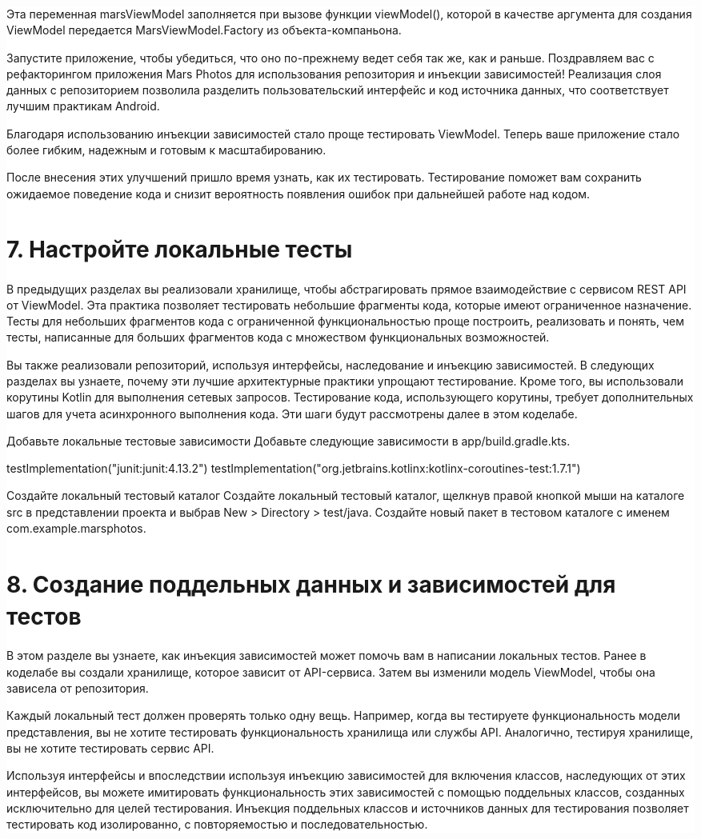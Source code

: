 Эта переменная marsViewModel заполняется при вызове функции viewModel(), которой в качестве аргумента для создания ViewModel передается MarsViewModel.Factory из объекта-компаньона.

Запустите приложение, чтобы убедиться, что оно по-прежнему ведет себя так же, как и раньше.
Поздравляем вас с рефакторингом приложения Mars Photos для использования репозитория и инъекции зависимостей! Реализация слоя данных с репозиторием позволила разделить пользовательский интерфейс и код источника данных, что соответствует лучшим практикам Android.

Благодаря использованию инъекции зависимостей стало проще тестировать ViewModel. Теперь ваше приложение стало более гибким, надежным и готовым к масштабированию.

После внесения этих улучшений пришло время узнать, как их тестировать. Тестирование поможет вам сохранить ожидаемое поведение кода и снизит вероятность появления ошибок при дальнейшей работе над кодом.

# 7. Настройте локальные тесты
В предыдущих разделах вы реализовали хранилище, чтобы абстрагировать прямое взаимодействие с сервисом REST API от ViewModel. Эта практика позволяет тестировать небольшие фрагменты кода, которые имеют ограниченное назначение. Тесты для небольших фрагментов кода с ограниченной функциональностью проще построить, реализовать и понять, чем тесты, написанные для больших фрагментов кода с множеством функциональных возможностей.

Вы также реализовали репозиторий, используя интерфейсы, наследование и инъекцию зависимостей. В следующих разделах вы узнаете, почему эти лучшие архитектурные практики упрощают тестирование. Кроме того, вы использовали корутины Kotlin для выполнения сетевых запросов. Тестирование кода, использующего корутины, требует дополнительных шагов для учета асинхронного выполнения кода. Эти шаги будут рассмотрены далее в этом коделабе.

Добавьте локальные тестовые зависимости
Добавьте следующие зависимости в app/build.gradle.kts.

testImplementation("junit:junit:4.13.2")
testImplementation("org.jetbrains.kotlinx:kotlinx-coroutines-test:1.7.1")


Создайте локальный тестовый каталог
Создайте локальный тестовый каталог, щелкнув правой кнопкой мыши на каталоге src в представлении проекта и выбрав New > Directory > test/java.
Создайте новый пакет в тестовом каталоге с именем com.example.marsphotos.

# 8. Создание поддельных данных и зависимостей для тестов
В этом разделе вы узнаете, как инъекция зависимостей может помочь вам в написании локальных тестов. Ранее в коделабе вы создали хранилище, которое зависит от API-сервиса. Затем вы изменили модель ViewModel, чтобы она зависела от репозитория.

Каждый локальный тест должен проверять только одну вещь. Например, когда вы тестируете функциональность модели представления, вы не хотите тестировать функциональность хранилища или службы API. Аналогично, тестируя хранилище, вы не хотите тестировать сервис API.

Используя интерфейсы и впоследствии используя инъекцию зависимостей для включения классов, наследующих от этих интерфейсов, вы можете имитировать функциональность этих зависимостей с помощью поддельных классов, созданных исключительно для целей тестирования. Инъекция поддельных классов и источников данных для тестирования позволяет тестировать код изолированно, с повторяемостью и последовательностью.
